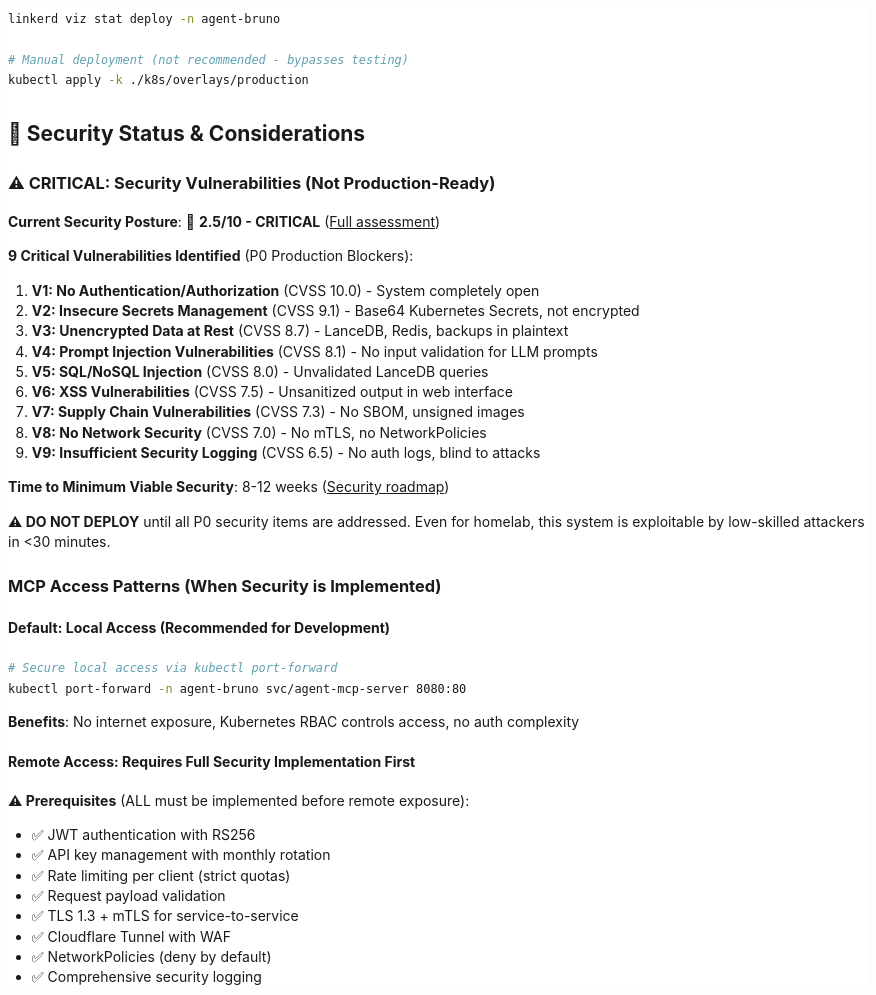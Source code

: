 ```bash
linkerd viz stat deploy -n agent-bruno

# Manual deployment (not recommended - bypasses testing)
kubectl apply -k ./k8s/overlays/production
```

## 🔐 Security Status & Considerations

### ⚠️ CRITICAL: Security Vulnerabilities (Not Production-Ready)

**Current Security Posture**: 🔴 **2.5/10 - CRITICAL** ([Full assessment](docs/ASSESSMENT.md#4-security--compliance---critical-vulnerabilities))

**9 Critical Vulnerabilities Identified** (P0 Production Blockers):
1. **V1: No Authentication/Authorization** (CVSS 10.0) - System completely open
2. **V2: Insecure Secrets Management** (CVSS 9.1) - Base64 Kubernetes Secrets, not encrypted
3. **V3: Unencrypted Data at Rest** (CVSS 8.7) - LanceDB, Redis, backups in plaintext
4. **V4: Prompt Injection Vulnerabilities** (CVSS 8.1) - No input validation for LLM prompts
5. **V5: SQL/NoSQL Injection** (CVSS 8.0) - Unvalidated LanceDB queries
6. **V6: XSS Vulnerabilities** (CVSS 7.5) - Unsanitized output in web interface
7. **V7: Supply Chain Vulnerabilities** (CVSS 7.3) - No SBOM, unsigned images
8. **V8: No Network Security** (CVSS 7.0) - No mTLS, no NetworkPolicies
9. **V9: Insufficient Security Logging** (CVSS 6.5) - No auth logs, blind to attacks

**Time to Minimum Viable Security**: 8-12 weeks ([Security roadmap](docs/ASSESSMENT.md#critical-security-recommendations-priority-order))

**⚠️ DO NOT DEPLOY** until all P0 security items are addressed. Even for homelab, this system is exploitable by low-skilled attackers in <30 minutes.

### MCP Access Patterns (When Security is Implemented)

#### Default: Local Access (Recommended for Development)
```bash
# Secure local access via kubectl port-forward
kubectl port-forward -n agent-bruno svc/agent-mcp-server 8080:80
```

**Benefits**: No internet exposure, Kubernetes RBAC controls access, no auth complexity

#### Remote Access: Requires Full Security Implementation First
**⚠️ Prerequisites** (ALL must be implemented before remote exposure):
- ✅ JWT authentication with RS256
- ✅ API key management with monthly rotation
- ✅ Rate limiting per client (strict quotas)
- ✅ Request payload validation
- ✅ TLS 1.3 + mTLS for service-to-service
- ✅ Cloudflare Tunnel with WAF
- ✅ NetworkPolicies (deny by default)
- ✅ Comprehensive security logging
